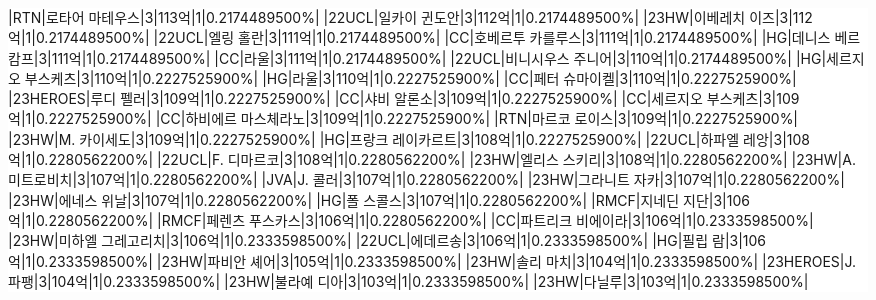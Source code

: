 |RTN|로타어 마테우스|3|113억|1|0.2174489500%|
|22UCL|일카이 귄도안|3|112억|1|0.2174489500%|
|23HW|이베레치 이즈|3|112억|1|0.2174489500%|
|22UCL|엘링 홀란|3|111억|1|0.2174489500%|
|CC|호베르투 카를루스|3|111억|1|0.2174489500%|
|HG|데니스 베르캄프|3|111억|1|0.2174489500%|
|CC|라울|3|111억|1|0.2174489500%|
|22UCL|비니시우스 주니어|3|110억|1|0.2174489500%|
|HG|세르지오 부스케츠|3|110억|1|0.2227525900%|
|HG|라울|3|110억|1|0.2227525900%|
|CC|페터 슈마이켈|3|110억|1|0.2227525900%|
|23HEROES|루디 펠러|3|109억|1|0.2227525900%|
|CC|샤비 알론소|3|109억|1|0.2227525900%|
|CC|세르지오 부스케츠|3|109억|1|0.2227525900%|
|CC|하비에르 마스체라노|3|109억|1|0.2227525900%|
|RTN|마르코 로이스|3|109억|1|0.2227525900%|
|23HW|M. 카이세도|3|109억|1|0.2227525900%|
|HG|프랑크 레이카르트|3|108억|1|0.2227525900%|
|22UCL|하파엘 레앙|3|108억|1|0.2280562200%|
|22UCL|F. 디마르코|3|108억|1|0.2280562200%|
|23HW|엘리스 스키리|3|108억|1|0.2280562200%|
|23HW|A. 미트로비치|3|107억|1|0.2280562200%|
|JVA|J. 콜러|3|107억|1|0.2280562200%|
|23HW|그라니트 자카|3|107억|1|0.2280562200%|
|23HW|에네스 위날|3|107억|1|0.2280562200%|
|HG|폴 스콜스|3|107억|1|0.2280562200%|
|RMCF|지네딘 지단|3|106억|1|0.2280562200%|
|RMCF|페렌츠 푸스카스|3|106억|1|0.2280562200%|
|CC|파트리크 비에이라|3|106억|1|0.2333598500%|
|23HW|미하엘 그레고리치|3|106억|1|0.2333598500%|
|22UCL|에데르송|3|106억|1|0.2333598500%|
|HG|필립 람|3|106억|1|0.2333598500%|
|23HW|파비안 셰어|3|105억|1|0.2333598500%|
|23HW|솔리 마치|3|104억|1|0.2333598500%|
|23HEROES|J. 파팽|3|104억|1|0.2333598500%|
|23HW|불라예 디아|3|103억|1|0.2333598500%|
|23HW|다닐루|3|103억|1|0.2333598500%|